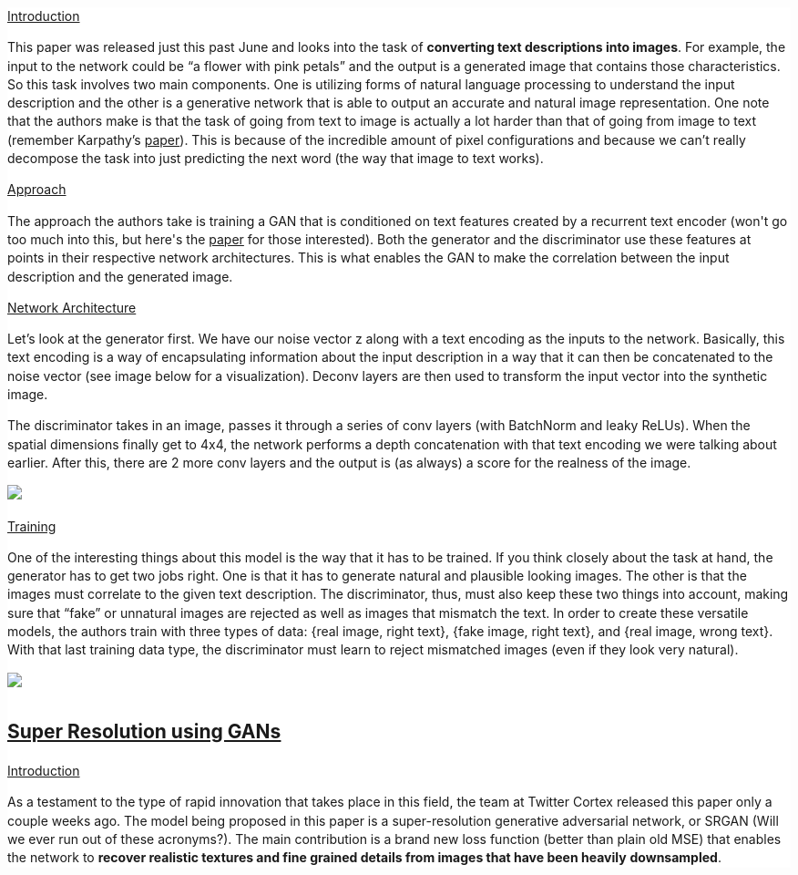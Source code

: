 <span style="text-decoration: underline;">Introduction</span>

This paper was released just this past June and looks into the task of **converting text descriptions into images**. For example, the input to the network could be “a flower with pink petals” and the output is a generated image that contains those characteristics. So this task involves two main components. One is utilizing forms of natural language processing to understand the input description and the other is a generative network that is able to output an accurate and natural image representation. One note that the authors make is that the task of going from text to image is actually a lot harder than that of going from image to text (remember Karpathy’s [paper](https://arxiv.org/pdf/1412.2306v2.pdf)). This is because of the incredible amount of pixel configurations and because we can’t really decompose the task into just predicting the next word (the way that image to text works).

<span style="text-decoration: underline;">Approach</span>

The approach the authors take is training a GAN that is conditioned on text features created by a recurrent text encoder (won't go too much into this, but here's the [paper](https://arxiv.org/pdf/1605.05395v1.pdf) for those interested). Both the generator and the discriminator use these features at points in their respective network architectures. This is what enables the GAN to make the correlation between the input description and the generated image.

<span style="text-decoration: underline;">Network Architecture</span>

Let’s look at the generator first. We have our noise vector z along with a text encoding as the inputs to the network. Basically, this text encoding is a way of encapsulating information about the input description in a way that it can then be concatenated to the noise vector (see image below for a visualization). Deconv layers are then used to transform the input vector into the synthetic image.

The discriminator takes in an image, passes it through a series of conv layers (with BatchNorm and leaky ReLUs). When the spatial dimensions finally get to 4x4, the network performs a depth concatenation with that text encoding we were talking about earlier. After this, there are 2 more conv layers and the output is (as always) a score for the realness of the image.

![](/assets/Gan5.png)

<span style="text-decoration: underline;">Training</span>

One of the interesting things about this model is the way that it has to be trained. If you think closely about the task at hand, the generator has to get two jobs right. One is that it has to generate natural and plausible looking images. The other is that the images must correlate to the given text description. The discriminator, thus, must also keep these two things into account, making sure that “fake” or unnatural images are rejected as well as images that mismatch the text. In order to create these versatile models, the authors train with three types of data: {real image, right text}, {fake image, right text}, and {real image, wrong text}. With that last training data type, the discriminator must learn to reject mismatched images (even if they look very natural).

![](/assets/Gan6.png)

## <span style="text-decoration: underline;">[**Super Resolution using GANs**](https://arxiv.org/pdf/1609.04802v1.pdf)</span>

<span style="text-decoration: underline;">Introduction</span>

As a testament to the type of rapid innovation that takes place in this field, the team at Twitter Cortex released this paper only a couple weeks ago. The model being proposed in this paper is a super-resolution generative adversarial network, or SRGAN (Will we ever run out of these acronyms?). The main contribution is a brand new loss function (better than plain old MSE) that enables the network to **recover realistic textures and fine grained details from images that have been heavily** **downsampled**.
